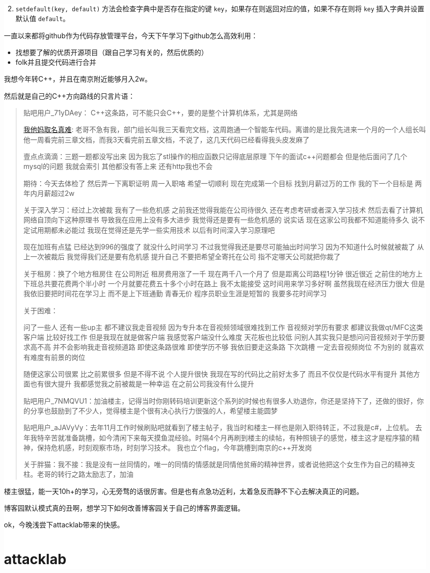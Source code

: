 2. `setdefault(key, default)` 方法会检查字典中是否存在指定的键 `key`，如果存在则返回对应的值，如果不存在则将 `key` 插入字典并设置默认值 `default`。

一直以来都将github作为代码存放管理平台，今天下午学习下github怎么高效利用：

- 找想要了解的优质开源项目（跟自己学习有关的，然后优质的）
- folk并且提交代码进行合并

我想今年转C++，并且在南京附近能够月入2w。

然后就是自己的C++方向路线的只言片语：

> 贴吧用户_71yDAey： C++这条路，可不能只会C++，要的是整个计算机体系，尤其是网络
>
> [我他妈取名真难](http://c.tieba.baidu.com/home/main?id=tb.1.17156a27.vkUnmtW4-TVvJA2FRjQwtw&ie=utf-8&fr=pb): 老哥不急有我，部门组长叫我三天看完文档，这周跑通一个智能车代码。离谱的是比我先进来一个月的一个人组长叫他一周看完前三章文档，而我3天看完前五章文档，不说了，这几天代码已经看得我头皮发麻了
>
> 壹点点滴滴：三题一题都没写出来 因为我忘了stl操作的相应函数只记得底层原理 下午的面试c++问题都会 但是他后面问了几个mysql的问题 我就会索引 其他都没有答上来 还有http我也不会
>
> 期待：今天去体检了 然后弄一下离职证明 周一入职咯 希望一切顺利 现在完成第一个目标 找到月薪过万的工作 我的下一个目标是 两年内月薪超过2w
>
> 关于深入学习：经过上次被裁 我有了一些危机感 之前我还觉得我能在公司待很久 还在考虑考研或者深入学习技术 然后去看了计算机网络自顶向下这种原理书 导致我在应用上没有多大进步 我觉得还是要有一些危机感的 说实话 现在这家公司我都不知道能待多久 说不定试用期都未必能过 我现在觉得还是先学一些实用技术 以后有时间深入学习原理吧
>
> 现在加班有点猛 已经达到996的强度了 就没什么时间学习 不过我觉得我还是要尽可能抽出时间学习 因为不知道什么时候就被裁了 从上一次被裁后 我觉得我们还是要有危机感 提升自己 不要把希望全寄托在公司 指不定哪天公司就把你裁了
>
> 关于租房：换了个地方租房住 在公司附近 租房费用涨了一千 现在两千八一个月了 但是距离公司路程1分钟 很近很近 之前住的地方上下班总共要花费两个半小时 一个月就要花费五十多个小时在路上 我不太能接受 这时间用来学习多好啊 虽然我现在经济压力很大 但是我依旧要把时间花在学习上 而不是上下班通勤 青春无价 程序员职业生涯是短暂的 我要多花时间学习
>
> 关于困难：
>
> 问了一些人 还有一些up主 都不建议我走音视频 因为专升本在音视频领域很难找到工作 音视频对学历有要求 都建议我做qt/MFC这类客户端 比较好找工作 但是我现在就是做客户端 我感觉客户端没什么难度 天花板也比较低 问别人其实我只是想问问音视频对于学历要求高不高 并不会影响我走音视频道路 即使这条路很难 即使学历不够 我依旧要走这条路 下次跳槽 一定去音视频岗位 不为别的 就喜欢有难度有前景的岗位
>
> 随便这家公司很累 比之前累很多 但是不得不说 个人提升很快 我现在写的代码比之前好太多了 而且不仅仅是代码水平有提升 其他方面也有很大提升 我都感觉我之前被裁是一种幸运 在之前公司我没有什么提升
>
> 贴吧用户_7NMQVU1：加油楼主，记得当时你刚转码培训更新这个系列的时候也有很多人劝退你，你还是坚持下了，还做的很好，你的分享也鼓励到了不少人，觉得楼主是个很有决心执行力很强的人，希望楼主能圆梦
>
> 贴吧用户_aJAVyVy：去年11月工作时候刷贴吧就看到了楼主帖子，我当时和楼主一样也是刚入职待转正，不过我是c#，上位机。
> 去年我特辛苦就准备跳槽，如今清闲下来每天摸鱼混经验。时隔4个月再刷到楼主的续帖，有种照镜子的感觉，楼主这才是程序猿的精神，保持危机感，时刻观察市场，时刻学习技术。 我也立个flag，今年跳槽到南京的c++开发岗
>
> 关于胖猫：我不接：我是没有一丝同情的，唯一的同情的情感就是同情他贫瘠的精神世界，或者说他把这个女生作为自己的精神支柱。老哥的转行之路太励志了，加油

楼主很猛，能一天10h+的学习，心无旁骛的话很厉害。但是也有点急功近利，太着急反而静不下心去解决真正的问题。

博客园默认模式真的丑啊，想学习下如何改善博客园关于自己的博客界面逻辑。

ok，今晚浅尝下attacklab带来的快感。

# attacklab
